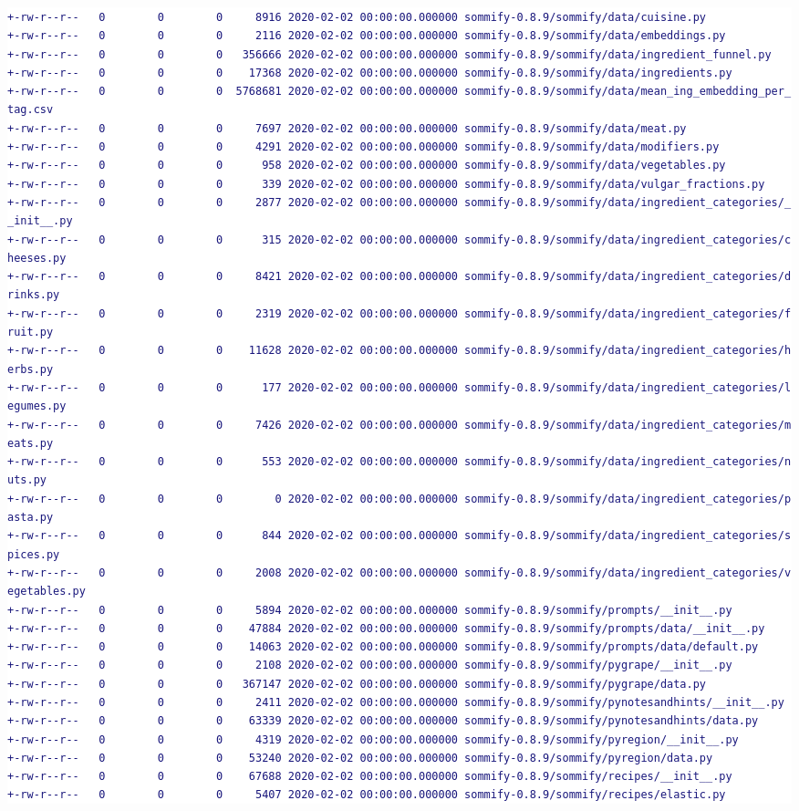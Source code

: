 ```diff
+-rw-r--r--   0        0        0     8916 2020-02-02 00:00:00.000000 sommify-0.8.9/sommify/data/cuisine.py
+-rw-r--r--   0        0        0     2116 2020-02-02 00:00:00.000000 sommify-0.8.9/sommify/data/embeddings.py
+-rw-r--r--   0        0        0   356666 2020-02-02 00:00:00.000000 sommify-0.8.9/sommify/data/ingredient_funnel.py
+-rw-r--r--   0        0        0    17368 2020-02-02 00:00:00.000000 sommify-0.8.9/sommify/data/ingredients.py
+-rw-r--r--   0        0        0  5768681 2020-02-02 00:00:00.000000 sommify-0.8.9/sommify/data/mean_ing_embedding_per_tag.csv
+-rw-r--r--   0        0        0     7697 2020-02-02 00:00:00.000000 sommify-0.8.9/sommify/data/meat.py
+-rw-r--r--   0        0        0     4291 2020-02-02 00:00:00.000000 sommify-0.8.9/sommify/data/modifiers.py
+-rw-r--r--   0        0        0      958 2020-02-02 00:00:00.000000 sommify-0.8.9/sommify/data/vegetables.py
+-rw-r--r--   0        0        0      339 2020-02-02 00:00:00.000000 sommify-0.8.9/sommify/data/vulgar_fractions.py
+-rw-r--r--   0        0        0     2877 2020-02-02 00:00:00.000000 sommify-0.8.9/sommify/data/ingredient_categories/__init__.py
+-rw-r--r--   0        0        0      315 2020-02-02 00:00:00.000000 sommify-0.8.9/sommify/data/ingredient_categories/cheeses.py
+-rw-r--r--   0        0        0     8421 2020-02-02 00:00:00.000000 sommify-0.8.9/sommify/data/ingredient_categories/drinks.py
+-rw-r--r--   0        0        0     2319 2020-02-02 00:00:00.000000 sommify-0.8.9/sommify/data/ingredient_categories/fruit.py
+-rw-r--r--   0        0        0    11628 2020-02-02 00:00:00.000000 sommify-0.8.9/sommify/data/ingredient_categories/herbs.py
+-rw-r--r--   0        0        0      177 2020-02-02 00:00:00.000000 sommify-0.8.9/sommify/data/ingredient_categories/legumes.py
+-rw-r--r--   0        0        0     7426 2020-02-02 00:00:00.000000 sommify-0.8.9/sommify/data/ingredient_categories/meats.py
+-rw-r--r--   0        0        0      553 2020-02-02 00:00:00.000000 sommify-0.8.9/sommify/data/ingredient_categories/nuts.py
+-rw-r--r--   0        0        0        0 2020-02-02 00:00:00.000000 sommify-0.8.9/sommify/data/ingredient_categories/pasta.py
+-rw-r--r--   0        0        0      844 2020-02-02 00:00:00.000000 sommify-0.8.9/sommify/data/ingredient_categories/spices.py
+-rw-r--r--   0        0        0     2008 2020-02-02 00:00:00.000000 sommify-0.8.9/sommify/data/ingredient_categories/vegetables.py
+-rw-r--r--   0        0        0     5894 2020-02-02 00:00:00.000000 sommify-0.8.9/sommify/prompts/__init__.py
+-rw-r--r--   0        0        0    47884 2020-02-02 00:00:00.000000 sommify-0.8.9/sommify/prompts/data/__init__.py
+-rw-r--r--   0        0        0    14063 2020-02-02 00:00:00.000000 sommify-0.8.9/sommify/prompts/data/default.py
+-rw-r--r--   0        0        0     2108 2020-02-02 00:00:00.000000 sommify-0.8.9/sommify/pygrape/__init__.py
+-rw-r--r--   0        0        0   367147 2020-02-02 00:00:00.000000 sommify-0.8.9/sommify/pygrape/data.py
+-rw-r--r--   0        0        0     2411 2020-02-02 00:00:00.000000 sommify-0.8.9/sommify/pynotesandhints/__init__.py
+-rw-r--r--   0        0        0    63339 2020-02-02 00:00:00.000000 sommify-0.8.9/sommify/pynotesandhints/data.py
+-rw-r--r--   0        0        0     4319 2020-02-02 00:00:00.000000 sommify-0.8.9/sommify/pyregion/__init__.py
+-rw-r--r--   0        0        0    53240 2020-02-02 00:00:00.000000 sommify-0.8.9/sommify/pyregion/data.py
+-rw-r--r--   0        0        0    67688 2020-02-02 00:00:00.000000 sommify-0.8.9/sommify/recipes/__init__.py
+-rw-r--r--   0        0        0     5407 2020-02-02 00:00:00.000000 sommify-0.8.9/sommify/recipes/elastic.py
```